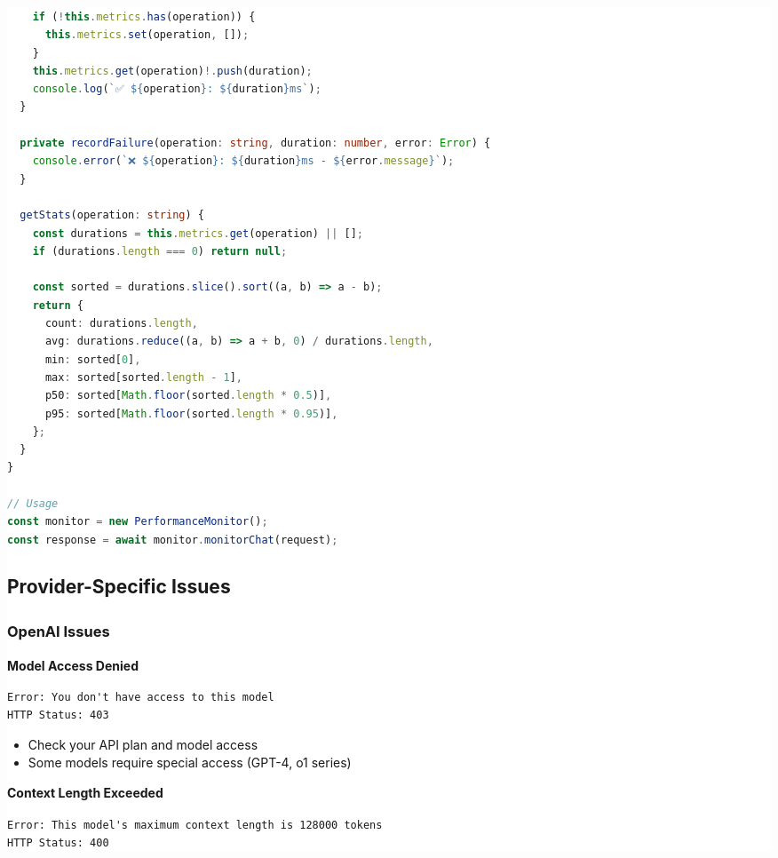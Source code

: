 ```typescript
    if (!this.metrics.has(operation)) {
      this.metrics.set(operation, []);
    }
    this.metrics.get(operation)!.push(duration);
    console.log(`✅ ${operation}: ${duration}ms`);
  }

  private recordFailure(operation: string, duration: number, error: Error) {
    console.error(`❌ ${operation}: ${duration}ms - ${error.message}`);
  }

  getStats(operation: string) {
    const durations = this.metrics.get(operation) || [];
    if (durations.length === 0) return null;

    const sorted = durations.slice().sort((a, b) => a - b);
    return {
      count: durations.length,
      avg: durations.reduce((a, b) => a + b, 0) / durations.length,
      min: sorted[0],
      max: sorted[sorted.length - 1],
      p50: sorted[Math.floor(sorted.length * 0.5)],
      p95: sorted[Math.floor(sorted.length * 0.95)],
    };
  }
}

// Usage
const monitor = new PerformanceMonitor();
const response = await monitor.monitorChat(request);
```

## Provider-Specific Issues

### OpenAI Issues

**Model Access Denied**

```
Error: You don't have access to this model
HTTP Status: 403
```

- Check your API plan and model access
- Some models require special access (GPT-4, o1 series)

**Context Length Exceeded**

```
Error: This model's maximum context length is 128000 tokens
HTTP Status: 400
```
